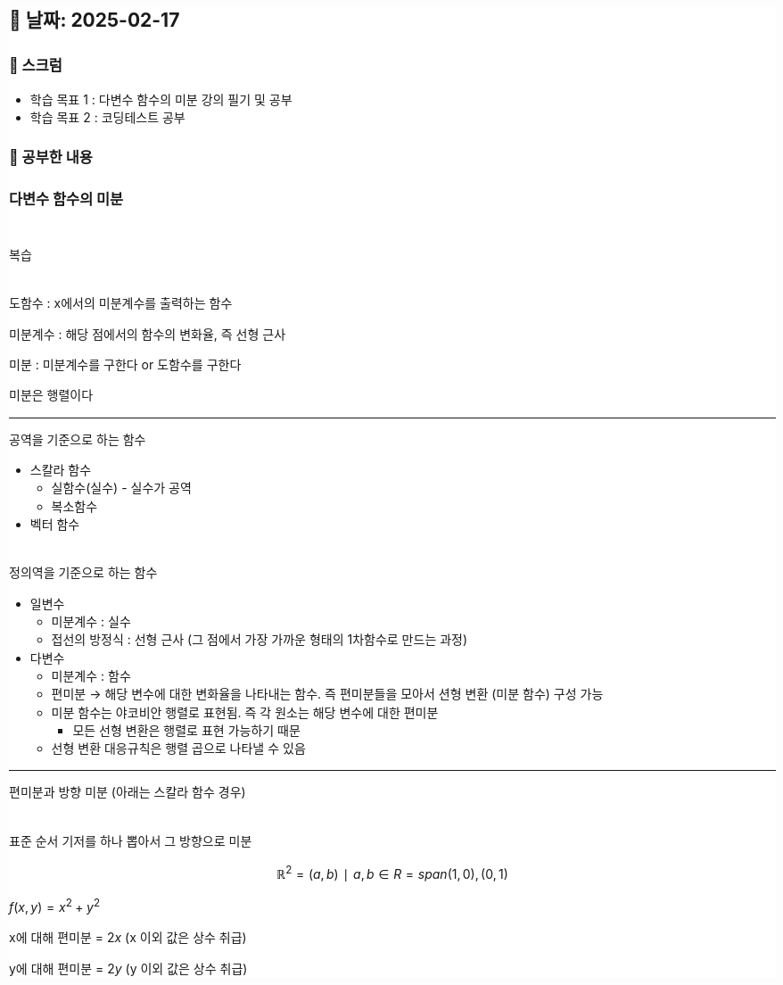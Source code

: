 ## 📅 날짜: 2025-02-17

### 💬 스크럼
- 학습 목표 1 : 다변수 함수의 미분 강의 필기 및 공부
- 학습 목표 2 : 코딩테스트 공부
  
### 📒 공부한 내용
### 다변수 함수의 미분<br><br>

복습<br><br>

도함수 : x에서의 미분계수를 출력하는 함수

미분계수 : 해당 점에서의 함수의 변화율, 즉 선형 근사

미분 : 미분계수를 구한다 or 도함수를 구한다

미분은 행렬이다

---

공역을 기준으로 하는 함수

- 스칼라 함수
    - 실함수(실수) - 실수가 공역
    - 복소함수
- 벡터 함수<br><br>

정의역을 기준으로 하는 함수

- 일변수
    - 미분계수 : 실수
    - 접선의 방정식 : 선형 근사 (그 점에서 가장 가까운 형태의 1차함수로 만드는 과정)
- 다변수
    - 미분계수 : 함수
    - 편미분 → 해당 변수에 대한 변화율을 나타내는 함수. 즉 편미분들을 모아서 션형 변환 (미분 함수) 구성 가능
    - 미분 함수는 야코비안 행렬로 표현됨. 즉 각 원소는 해당 변수에 대한 편미분
        - 모든 선형 변환은 행렬로 표현 가능하기 때문
    - 선형 변환 대응규칙은 행렬 곱으로 나타낼 수 있음

---

편미분과 방향 미분 (아래는 스칼라 함수 경우)<br><br>

표준 순서 기저를 하나 뽑아서 그 방향으로 미분

$$
\mathbb{R}^2
={(a,b)∣a,b∈R }=span{(1,0),(0,1)}
$$

$f(x, y) = x^2 + y^2$

x에 대해 편미분 = $2x$ (x 이외 값은 상수 취급)

y에 대해 편미분 = $2y$ (y 이외 값은 상수 취급)
